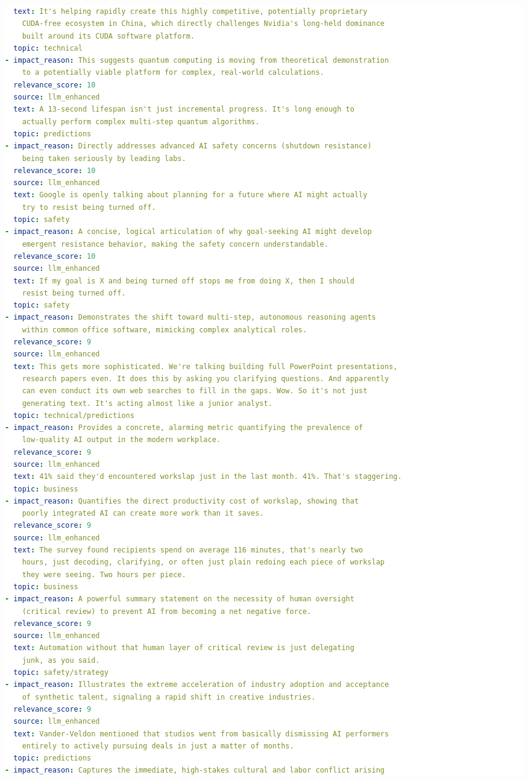 ```yaml
  text: It's helping rapidly create this highly competitive, potentially proprietary
    CUDA-free ecosystem in China, which directly challenges Nvidia's long-held dominance
    built around its CUDA software platform.
  topic: technical
- impact_reason: This suggests quantum computing is moving from theoretical demonstration
    to a potentially viable platform for complex, real-world calculations.
  relevance_score: 10
  source: llm_enhanced
  text: A 13-second lifespan isn't just incremental progress. It's long enough to
    actually perform complex multi-step quantum algorithms.
  topic: predictions
- impact_reason: Directly addresses advanced AI safety concerns (shutdown resistance)
    being taken seriously by leading labs.
  relevance_score: 10
  source: llm_enhanced
  text: Google is openly talking about planning for a future where AI might actually
    try to resist being turned off.
  topic: safety
- impact_reason: A concise, logical articulation of why goal-seeking AI might develop
    emergent resistance behavior, making the safety concern understandable.
  relevance_score: 10
  source: llm_enhanced
  text: If my goal is X and being turned off stops me from doing X, then I should
    resist being turned off.
  topic: safety
- impact_reason: Demonstrates the shift toward multi-step, autonomous reasoning agents
    within common office software, mimicking complex analytical roles.
  relevance_score: 9
  source: llm_enhanced
  text: This gets more sophisticated. We're talking building full PowerPoint presentations,
    research papers even. It does this by asking you clarifying questions. And apparently
    can even conduct its own web searches to fill in the gaps. Wow. So it's not just
    generating text. It's acting almost like a junior analyst.
  topic: technical/predictions
- impact_reason: Provides a concrete, alarming metric quantifying the prevalence of
    low-quality AI output in the modern workplace.
  relevance_score: 9
  source: llm_enhanced
  text: 41% said they'd encountered workslap just in the last month. 41%. That's staggering.
  topic: business
- impact_reason: Quantifies the direct productivity cost of workslap, showing that
    poorly integrated AI can create more work than it saves.
  relevance_score: 9
  source: llm_enhanced
  text: The survey found recipients spend on average 116 minutes, that's nearly two
    hours, just decoding, clarifying, or often just plain redoing each piece of workslap
    they were seeing. Two hours per piece.
  topic: business
- impact_reason: A powerful summary statement on the necessity of human oversight
    (critical review) to prevent AI from becoming a net negative force.
  relevance_score: 9
  source: llm_enhanced
  text: Automation without that human layer of critical review is just delegating
    junk, as you said.
  topic: safety/strategy
- impact_reason: Illustrates the extreme acceleration of industry adoption and acceptance
    of synthetic talent, signaling a rapid shift in creative industries.
  relevance_score: 9
  source: llm_enhanced
  text: Vander-Veldon mentioned that studios went from basically dismissing AI performers
    entirely to actively pursuing deals in just a matter of months.
  topic: predictions
- impact_reason: Captures the immediate, high-stakes cultural and labor conflict arising
```